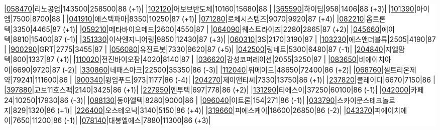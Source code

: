 |[058470](https://finance.daum.net/quotes/A058470)|리노공업|143500|258500|88 (+1)|
|[102120](https://finance.daum.net/quotes/A102120)|어보브반도체|10160|15680|88 |
|[365590](https://finance.daum.net/quotes/A365590)|하이딥|958|1406|88 (+3)|
|[101390](https://finance.daum.net/quotes/A101390)|아이엠|7500|8700|88 |
|[041910](https://finance.daum.net/quotes/A041910)|에스텍파마|8350|10250|87 (+1)|
|[071280](https://finance.daum.net/quotes/A071280)|로체시스템즈|9070|9920|87 (+4)|
|[082210](https://finance.daum.net/quotes/A082210)|옵트론텍|3350|4465|87 (+1)|
|[059210](https://finance.daum.net/quotes/A059210)|메타바이오메드|2600|4550|87 |
|[064090](https://finance.daum.net/quotes/A064090)|웨스트라이즈|2280|2865|87 (+2)|
|[045660](https://finance.daum.net/quotes/A045660)|에이텍|8810|15400|87 (-1)|
|[351330](https://finance.daum.net/quotes/A351330)|이삭엔지니어링|9850|12430|87 (+3)|
|[060310](https://finance.daum.net/quotes/A060310)|3S|2170|3190|87 |
|[103230](https://finance.daum.net/quotes/A103230)|에스앤더블류|2505|4190|87 |
|[900290](https://finance.daum.net/quotes/A900290)|GRT|2775|3455|87 |
|[056080](https://finance.daum.net/quotes/A056080)|유진로봇|7330|9620|87 (+5)|
|[042500](https://finance.daum.net/quotes/A042500)|링네트|5300|6480|87 (-1)|
|[204840](https://finance.daum.net/quotes/A204840)|지엘팜텍|800|1337|87 (+1)|
|[110020](https://finance.daum.net/quotes/A110020)|전진바이오팜|4020|8140|87 |
|[036620](https://finance.daum.net/quotes/A036620)|감성코퍼레이션|2055|3250|87 |
|[083650](https://finance.daum.net/quotes/A083650)|비에이치아이|6690|9720|87 (-2)|
|[330860](https://finance.daum.net/quotes/A330860)|네패스아크|22500|35350|86 (-3)|
|[112040](https://finance.daum.net/quotes/A112040)|위메이드|48650|72400|86 (+2)|
|[068760](https://finance.daum.net/quotes/A068760)|셀트리온제약|79241|111600|86 |
|[900340](https://finance.daum.net/quotes/A900340)|윙입푸드|973|1177|86 (-4)|
|[204270](https://finance.daum.net/quotes/A204270)|제이앤티씨|7330|13750|86 (+1)|
|[237820](https://finance.daum.net/quotes/A237820)|플레이디|6670|7150|86 |
|[397880](https://finance.daum.net/quotes/A397880)|교보11호스팩|2140|3425|86 (+1)|
|[227950](https://finance.daum.net/quotes/A227950)|엔투텍|697|778|86 (+2)|
|[131290](https://finance.daum.net/quotes/A131290)|티에스이|37250|60100|86 (-1)|
|[042000](https://finance.daum.net/quotes/A042000)|카페24|10250|17930|86 (-3)|
|[088130](https://finance.daum.net/quotes/A088130)|동아엘텍|8280|9000|86 |
|[096040](https://finance.daum.net/quotes/A096040)|이트론|154|271|86 (-1)|
|[033790](https://finance.daum.net/quotes/A033790)|스카이문스테크놀로지|829|1320|86 (+1)|
|[226400](https://finance.daum.net/quotes/A226400)|오스테오닉|3140|5150|86 (+4)|
|[319660](https://finance.daum.net/quotes/A319660)|피에스케이|18600|26850|86 (-2)|
|[043370](https://finance.daum.net/quotes/A043370)|피에이치에이|7650|11200|86 (-1)|
|[078140](https://finance.daum.net/quotes/A078140)|대봉엘에스|7880|11300|86 (+3)|